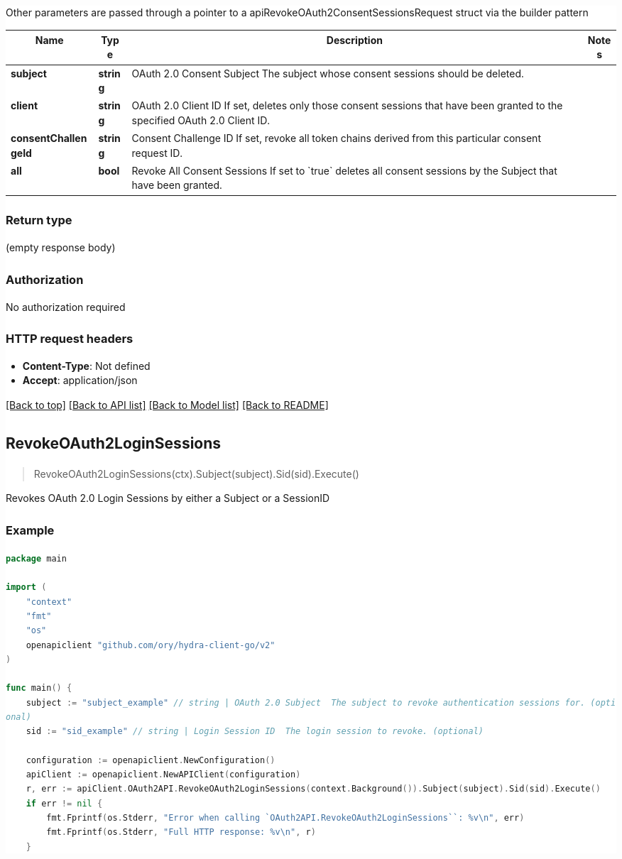 Other parameters are passed through a pointer to a apiRevokeOAuth2ConsentSessionsRequest struct via the builder pattern


Name | Type | Description  | Notes
------------- | ------------- | ------------- | -------------
 **subject** | **string** | OAuth 2.0 Consent Subject  The subject whose consent sessions should be deleted. | 
 **client** | **string** | OAuth 2.0 Client ID  If set, deletes only those consent sessions that have been granted to the specified OAuth 2.0 Client ID. | 
 **consentChallengeId** | **string** | Consent Challenge ID  If set, revoke all token chains derived from this particular consent request ID. | 
 **all** | **bool** | Revoke All Consent Sessions  If set to &#x60;true&#x60; deletes all consent sessions by the Subject that have been granted. | 

### Return type

 (empty response body)

### Authorization

No authorization required

### HTTP request headers

- **Content-Type**: Not defined
- **Accept**: application/json

[[Back to top]](#) [[Back to API list]](../README.md#documentation-for-api-endpoints)
[[Back to Model list]](../README.md#documentation-for-models)
[[Back to README]](../README.md)


## RevokeOAuth2LoginSessions

> RevokeOAuth2LoginSessions(ctx).Subject(subject).Sid(sid).Execute()

Revokes OAuth 2.0 Login Sessions by either a Subject or a SessionID



### Example

```go
package main

import (
	"context"
	"fmt"
	"os"
	openapiclient "github.com/ory/hydra-client-go/v2"
)

func main() {
	subject := "subject_example" // string | OAuth 2.0 Subject  The subject to revoke authentication sessions for. (optional)
	sid := "sid_example" // string | Login Session ID  The login session to revoke. (optional)

	configuration := openapiclient.NewConfiguration()
	apiClient := openapiclient.NewAPIClient(configuration)
	r, err := apiClient.OAuth2API.RevokeOAuth2LoginSessions(context.Background()).Subject(subject).Sid(sid).Execute()
	if err != nil {
		fmt.Fprintf(os.Stderr, "Error when calling `OAuth2API.RevokeOAuth2LoginSessions``: %v\n", err)
		fmt.Fprintf(os.Stderr, "Full HTTP response: %v\n", r)
	}
```